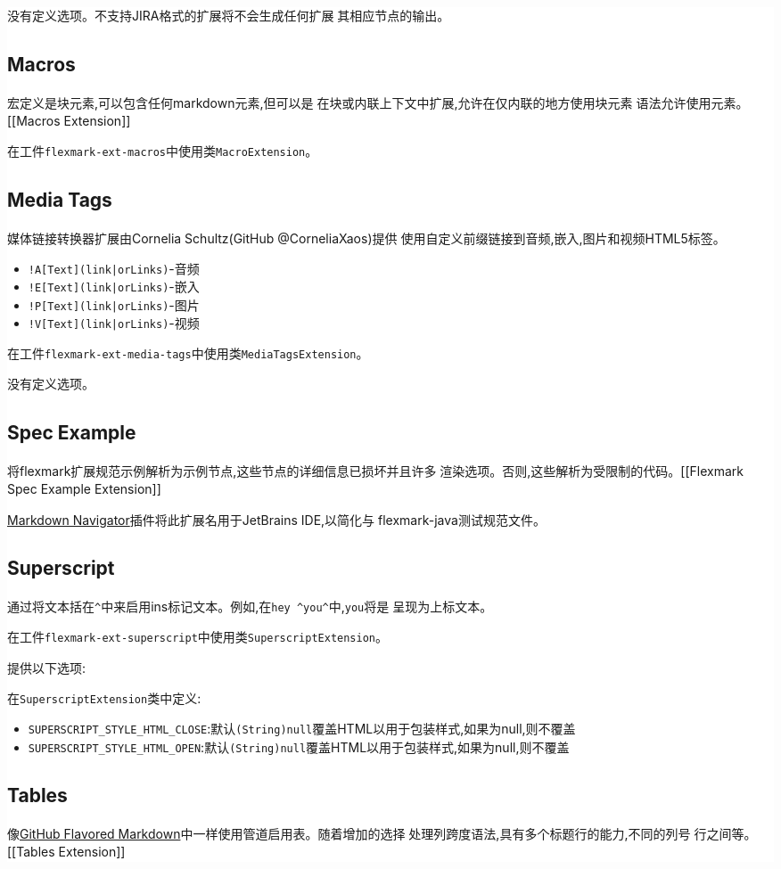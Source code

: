 没有定义选项。不支持JIRA格式的扩展将不会生成任何扩展
其相应节点的输出。

## Macros

宏定义是块元素,可以包含任何markdown元素,但可以是
在块或内联上下文中扩展,允许在仅内联的地方使用块元素
语法允许使用元素。[[Macros Extension]]

在工件`flexmark-ext-macros`中使用类`MacroExtension`。

## Media Tags

媒体链接转换器扩展由Cornelia Schultz(GitHub @CorneliaXaos)提供
使用自定义前缀链接到音频,嵌入,图片和视频HTML5标签。

* `!A[Text](link|orLinks)`-音频
* `!E[Text](link|orLinks)`-嵌入
* `!P[Text](link|orLinks)`-图片
* `!V[Text](link|orLinks)`-视频

在工件`flexmark-ext-media-tags`中使用类`MediaTagsExtension`。

没有定义选项。

## Spec Example

将flexmark扩展规范示例解析为示例节点,这些节点的详细信息已损坏并且许多
渲染选项。否则,这些解析为受限制的代码。[[Flexmark Spec Example Extension]]

[Markdown Navigator]插件将此扩展名用于JetBrains IDE,以简化与
flexmark-java测试规范文件。

## Superscript

通过将文本括在`^`中来启用ins标记文本。例如,在`hey ^you^`中,`you`将是
呈现为上标文本。

在工件`flexmark-ext-superscript`中使用类`SuperscriptExtension`。

提供以下选项:

在`SuperscriptExtension`类中定义:



* `SUPERSCRIPT_STYLE_HTML_CLOSE`:默认`(String)null`覆盖HTML以用于包装样式,如果为null,则不覆盖
* `SUPERSCRIPT_STYLE_HTML_OPEN`:默认`(String)null`覆盖HTML以用于包装样式,如果为null,则不覆盖


## Tables

像[GitHub Flavored Markdown][gfm-tables]中一样使用管道启用表。随着增加的选择
处理列跨度语法,具有多个标题行的能力,不同的列号
行之间等。[[Tables Extension]]


[Admonition Extension, Material for MkDocs]: https://squidfunk.github.io/mkdocs-material/extensions/admonition/
[autolink-java]: https://github.com/robinst/autolink-java
[docx4j]: https://www.docx4java.org/trac/docx4j
[DocxConverterCommonMark Sample]: https://github.com/vsch/flexmark-java/blob/master/flexmark-java-samples/src/com/vladsch/flexmark/java/samples/DocxConverterCommonMark.java
[DocxConverterPegdown Sample]: https://github.com/vsch/flexmark-java/blob/master/flexmark-java-samples/src/com/vladsch/flexmark/java/samples/DocxConverterPegdown.java
[Emoji-Cheat-Sheet.com]: https://www.webfx.com/tools/emoji-cheat-sheet
[gfm-tables]: https://help.github.com/articles/organizing-information-with-tables/
[Markdown Navigator]: http://vladsch.com/product/markdown-navigator
[Maven Central]: https://search.maven.org/#search|ga|1|g%3A%22com.vladsch.flexmark%22
[Open HTML To PDF]: https://github.com/danfickle/openhtmltopdf
[Php Markdown Extra Definition List]: https://michelf.ca/projects/php-markdown/extra/#def-list
[CommonMark]: https://commonmark.org
[commonmark.js]: https://github.com/jgm/commonmark.js
[Markdown]: https://daringfireball.net/projects/markdown/
[Semantic Versioning]: https://semver.org